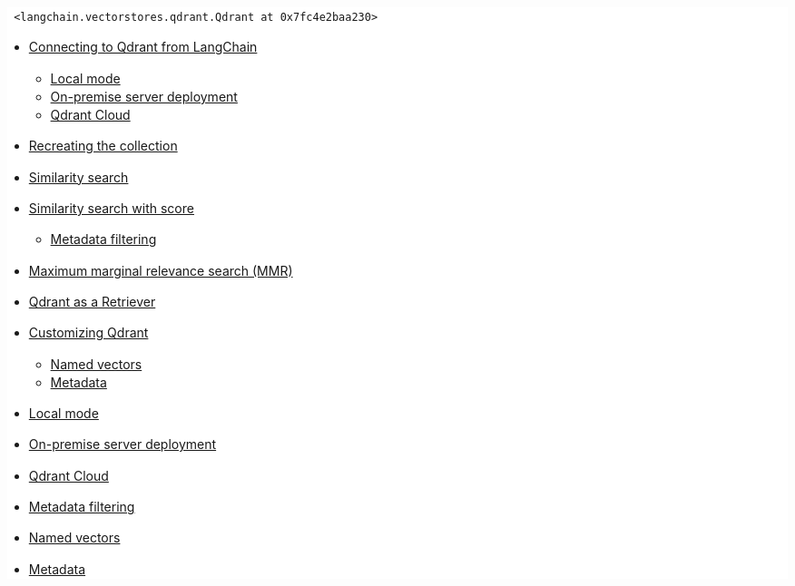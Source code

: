 ```text
 <langchain.vectorstores.qdrant.Qdrant at 0x7fc4e2baa230>  

```

- [Connecting to Qdrant from LangChain](#connecting-to-qdrant-from-langchain)

  - [Local mode](#local-mode)
  - [On-premise server deployment](#on-premise-server-deployment)
  - [Qdrant Cloud](#qdrant-cloud)

- [Recreating the collection](#recreating-the-collection)

- [Similarity search](#similarity-search)

- [Similarity search with score](#similarity-search-with-score)

  - [Metadata filtering](#metadata-filtering)

- [Maximum marginal relevance search (MMR)](#maximum-marginal-relevance-search-mmr)

- [Qdrant as a Retriever](#qdrant-as-a-retriever)

- [Customizing Qdrant](#customizing-qdrant)

  - [Named vectors](#named-vectors)
  - [Metadata](#metadata)

- [Local mode](#local-mode)

- [On-premise server deployment](#on-premise-server-deployment)

- [Qdrant Cloud](#qdrant-cloud)

- [Metadata filtering](#metadata-filtering)

- [Named vectors](#named-vectors)

- [Metadata](#metadata)
